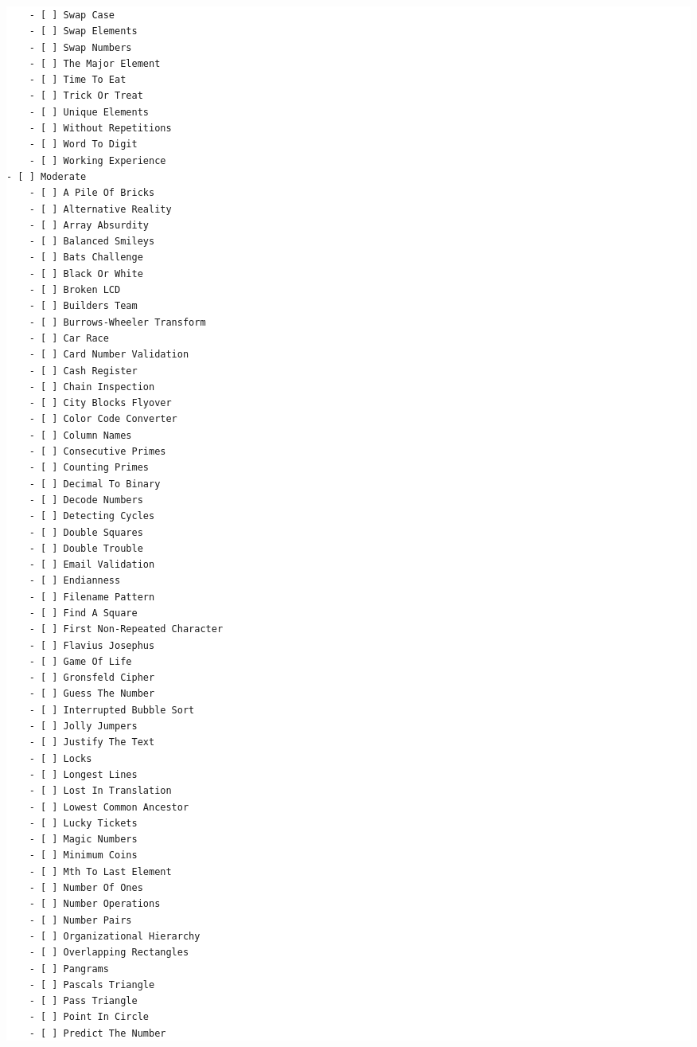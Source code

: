         - [ ] Swap Case
        - [ ] Swap Elements
        - [ ] Swap Numbers
        - [ ] The Major Element
        - [ ] Time To Eat
        - [ ] Trick Or Treat
        - [ ] Unique Elements
        - [ ] Without Repetitions
        - [ ] Word To Digit
        - [ ] Working Experience
    - [ ] Moderate
        - [ ] A Pile Of Bricks
        - [ ] Alternative Reality
        - [ ] Array Absurdity
        - [ ] Balanced Smileys
        - [ ] Bats Challenge
        - [ ] Black Or White
        - [ ] Broken LCD
        - [ ] Builders Team
        - [ ] Burrows-Wheeler Transform
        - [ ] Car Race
        - [ ] Card Number Validation
        - [ ] Cash Register
        - [ ] Chain Inspection
        - [ ] City Blocks Flyover
        - [ ] Color Code Converter
        - [ ] Column Names
        - [ ] Consecutive Primes
        - [ ] Counting Primes
        - [ ] Decimal To Binary
        - [ ] Decode Numbers
        - [ ] Detecting Cycles
        - [ ] Double Squares
        - [ ] Double Trouble
        - [ ] Email Validation
        - [ ] Endianness
        - [ ] Filename Pattern
        - [ ] Find A Square
        - [ ] First Non-Repeated Character
        - [ ] Flavius Josephus
        - [ ] Game Of Life
        - [ ] Gronsfeld Cipher
        - [ ] Guess The Number
        - [ ] Interrupted Bubble Sort
        - [ ] Jolly Jumpers
        - [ ] Justify The Text
        - [ ] Locks
        - [ ] Longest Lines
        - [ ] Lost In Translation
        - [ ] Lowest Common Ancestor
        - [ ] Lucky Tickets
        - [ ] Magic Numbers
        - [ ] Minimum Coins
        - [ ] Mth To Last Element
        - [ ] Number Of Ones
        - [ ] Number Operations
        - [ ] Number Pairs
        - [ ] Organizational Hierarchy
        - [ ] Overlapping Rectangles
        - [ ] Pangrams
        - [ ] Pascals Triangle
        - [ ] Pass Triangle
        - [ ] Point In Circle
        - [ ] Predict The Number